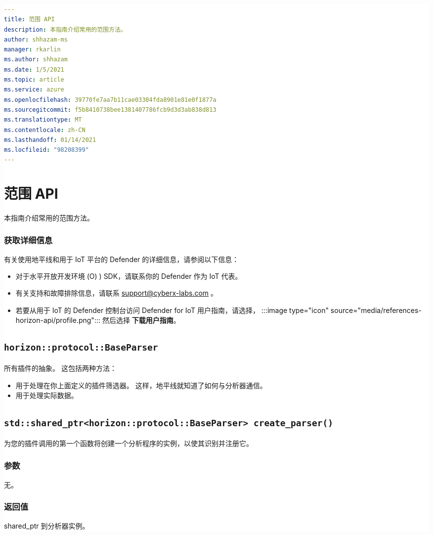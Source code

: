 ```yaml
---
title: 范围 API
description: 本指南介绍常用的范围方法。
author: shhazam-ms
manager: rkarlin
ms.author: shhazam
ms.date: 1/5/2021
ms.topic: article
ms.service: azure
ms.openlocfilehash: 39770fe7aa7b11cae03304fda8901e81e0f1877a
ms.sourcegitcommit: f5b8410738bee1381407786fcb9d3d3ab838d813
ms.translationtype: MT
ms.contentlocale: zh-CN
ms.lasthandoff: 01/14/2021
ms.locfileid: "98208399"
---
```

# <a name="horizon-api"></a>范围 API 

本指南介绍常用的范围方法。

### <a name="getting-more-information"></a>获取详细信息

有关使用地平线和用于 IoT 平台的 Defender 的详细信息，请参阅以下信息：

- 对于水平开放开发环境 (O) ) SDK，请联系你的 Defender 作为 IoT 代表。
- 有关支持和故障排除信息，请联系 <support@cyberx-labs.com> 。

- 若要从用于 IoT 的 Defender 控制台访问 Defender for IoT 用户指南，请选择， :::image type="icon" source="media/references-horizon-api/profile.png"::: 然后选择 **下载用户指南**。


## `horizon::protocol::BaseParser`

所有插件的抽象。 这包括两种方法：

- 用于处理在你上面定义的插件筛选器。 这样，地平线就知道了如何与分析器通信。
- 用于处理实际数据。

## `std::shared_ptr<horizon::protocol::BaseParser> create_parser()`

为您的插件调用的第一个函数将创建一个分析程序的实例，以使其识别并注册它。

### <a name="parameters"></a>参数 

无。

### <a name="return-value"></a>返回值

shared_ptr 到分析器实例。
